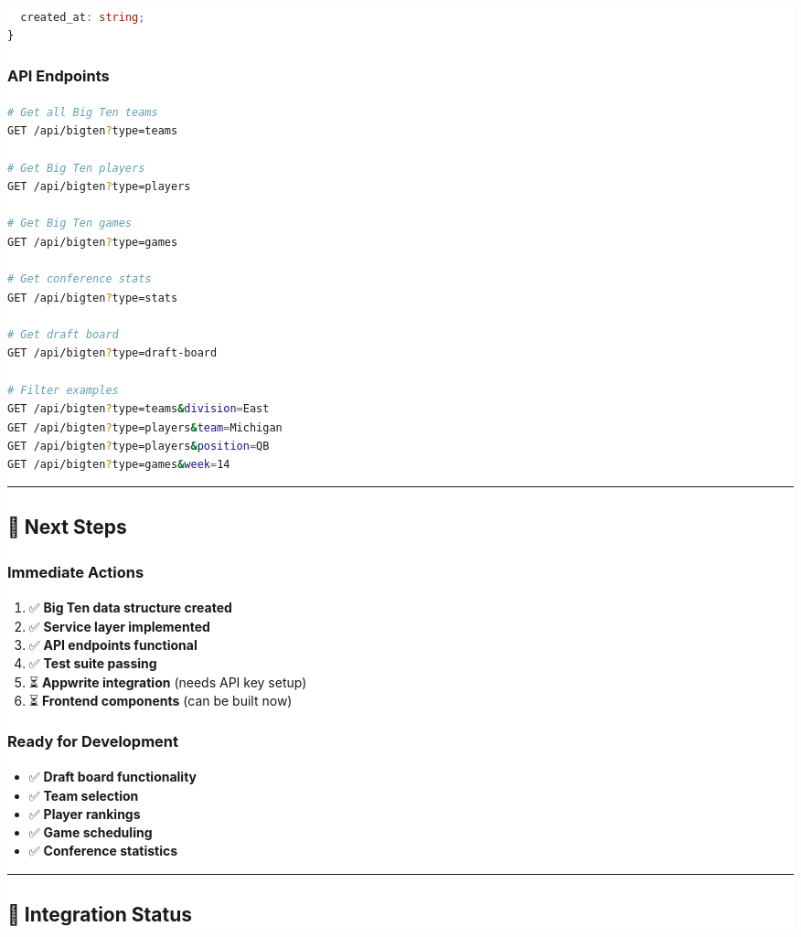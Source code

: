 ```typescript
  created_at: string;
}
```

### **API Endpoints**
```bash
# Get all Big Ten teams
GET /api/bigten?type=teams

# Get Big Ten players
GET /api/bigten?type=players

# Get Big Ten games
GET /api/bigten?type=games

# Get conference stats
GET /api/bigten?type=stats

# Get draft board
GET /api/bigten?type=draft-board

# Filter examples
GET /api/bigten?type=teams&division=East
GET /api/bigten?type=players&team=Michigan
GET /api/bigten?type=players&position=QB
GET /api/bigten?type=games&week=14
```

---

## 🚀 **Next Steps**

### **Immediate Actions**
1. ✅ **Big Ten data structure created**
2. ✅ **Service layer implemented**
3. ✅ **API endpoints functional**
4. ✅ **Test suite passing**
5. ⏳ **Appwrite integration** (needs API key setup)
6. ⏳ **Frontend components** (can be built now)

### **Ready for Development**
- ✅ **Draft board functionality**
- ✅ **Team selection**
- ✅ **Player rankings**
- ✅ **Game scheduling**
- ✅ **Conference statistics**

---

## 🎯 **Integration Status**
